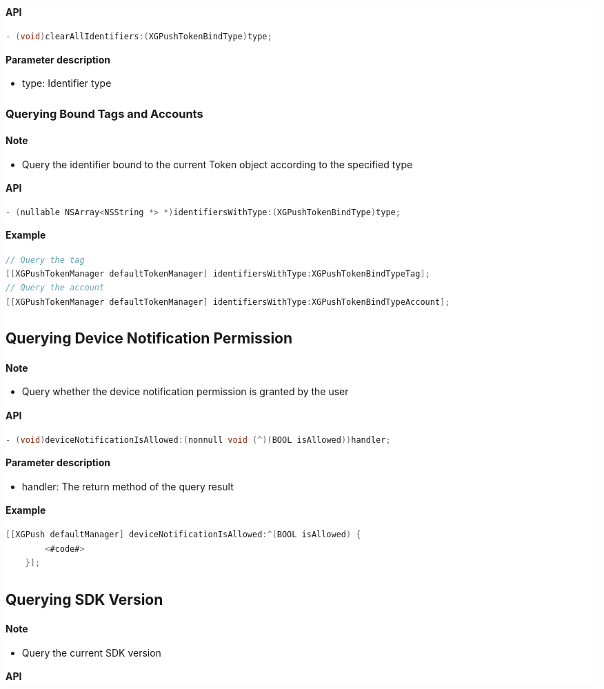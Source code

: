 **API**
```Objective-C
- (void)clearAllIdentifiers:(XGPushTokenBindType)type;
```
**Parameter description**
* type: Identifier type


### Querying Bound Tags and Accounts

**Note**

* Query the identifier bound to the current Token object according to the specified type 

**API**

```objective-c
- (nullable NSArray<NSString *> *)identifiersWithType:(XGPushTokenBindType)type;
```

**Example**

```objective-c
// Query the tag
[[XGPushTokenManager defaultTokenManager] identifiersWithType:XGPushTokenBindTypeTag];
// Query the account
[[XGPushTokenManager defaultTokenManager] identifiersWithType:XGPushTokenBindTypeAccount];
```

## Querying Device Notification Permission

**Note**

* Query whether the device notification permission is granted by the user 

**API**

```objective-c
- (void)deviceNotificationIsAllowed:(nonnull void (^)(BOOL isAllowed))handler;
```

**Parameter description**

* handler: The return method of the query result

**Example**

```objective-c
[[XGPush defaultManager] deviceNotificationIsAllowed:^(BOOL isAllowed) {
        <#code#>
    }];
```

## Querying SDK Version

**Note**

* Query the current SDK version

**API**
